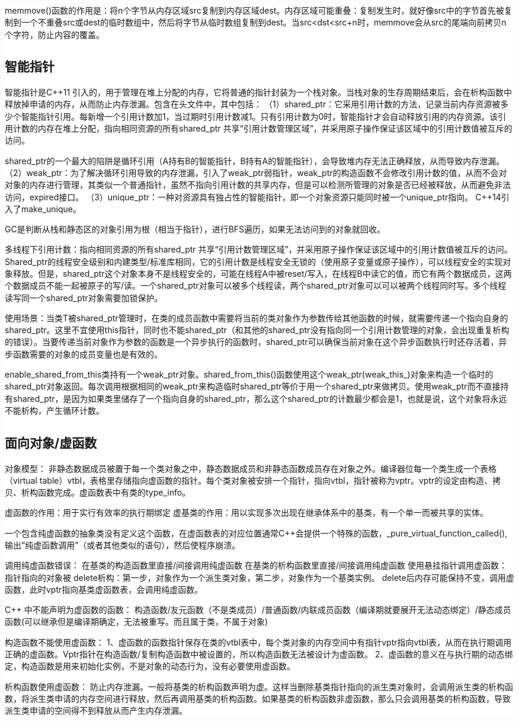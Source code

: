 memmove()函数的作用是：将n个字节从内存区域src复制到内存区域dest。内存区域可能重叠：复制发生时，就好像src中的字节首先被复制到一个不重叠src或dest的临时数组中，然后将字节从临时数组复制到dest。当src<dst<src+n时，memmove会从src的尾端向前拷贝n个字符，防止内容的覆盖。

## 智能指针
智能指针是C++11 引入的，用于管理在堆上分配的内存，它将普通的指针封装为一个栈对象。当栈对象的生存周期结束后，会在析构函数中释放掉申请的内存，从而防止内存泄漏。包含在头文件<memory>中，其中包括： 
（1）shared_ptr：它采用引用计数的方法，记录当前内存资源被多少个智能指针引用。每新增一个引用计数加1，当过期时引用计数减1。只有引用计数为0时，智能指针才会自动释放引用的内存资源。该引用计数的内存在堆上分配，指向相同资源的所有shared_ptr 共享“引用计数管理区域”，并采用原子操作保证该区域中的引用计数值被互斥的访问。

shared_ptr的一个最大的陷阱是循环引用（A持有B的智能指针，B持有A的智能指针），会导致堆内存无法正确释放，从而导致内存泄漏。
（2）weak_ptr：为了解决循环引用导致的内存泄漏，引入了weak_ptr弱指针，weak_ptr的构造函数不会修改引用计数的值，从而不会对对象的内存进行管理，其类似一个普通指针，虽然不指向引用计数的共享内存，但是可以检测所管理的对象是否已经被释放，从而避免非法访问，expired接口。 
（3）unique_ptr：一种对资源具有独占性的智能指针，即一个对象资源只能同时被一个unique_ptr指向。 C++14引入了make_unique。

GC是判断从栈和静态区的对象引用为根（相当于指针），进行BFS遍历，如果无法访问到的对象就回收。

多线程下引用计数：指向相同资源的所有shared_ptr 共享“引用计数管理区域”，并采用原子操作保证该区域中的引用计数值被互斥的访问。
Shared_ptr的线程安全级别和内建类型/标准库相同，它的引用计数是线程安全无锁的（使用原子变量或原子操作），可以线程安全的实现对象释放。但是，shared_ptr这个对象本身不是线程安全的，可能在线程A中被reset/写入，在线程B中读它的值，而它有两个数据成员，这两个数据成员不能一起被原子的写/读。一个shared_ptr对象可以被多个线程读，两个shared_ptr对象可以可以被两个线程同时写。多个线程读写同一个shared_ptr对象需要加锁保护。

使用场景：当类T被shared_ptr<T>管理时，在类的成员函数中需要将当前的类对象作为参数传给其他函数的时候，就需要传递一个指向自身的shared_ptr。这里不宜使用this指针，同时也不能shared_ptr<this>（和其他的shared_ptr<T>没有指向同一个引用计数管理的对象，会出现重复析构的错误）。当要传递当前对象作为参数的函数是一个异步执行的函数时，shared_ptr可以确保当前对象在这个异步函数执行时还存活着，异步函数需要的对象的成员变量也是有效的。

enable_shared_from_this类持有一个weak_ptr对象。shared_from_this()函数使用这个weak_ptr(weak_this_)对象来构造一个临时的shared_ptr对象返回。每次调用根据相同的weak_ptr来构造临时shared_ptr等价于用一个shared_ptr来做拷贝。使用weak_ptr而不直接持有shared_ptr，是因为如果类里储存了一个指向自身的shared_ptr，那么这个shared_ptr的计数最少都会是1，也就是说，这个对象将永远不能析构，产生循环计数。

## 面向对象/虚函数
对象模型：
非静态数据成员被置于每一个类对象之中，静态数据成员和非静态函数成员存在对象之外。编译器位每一个类生成一个表格（virtual table）vtbl，表格里存储指向虚函数的指针。每个类对象被安排一个指针，指向vtbl，指针被称为vptr。vptr的设定由构造、拷贝、析构函数完成。虚函数表中有类的type_info。 

虚函数的作用：用于实行有效率的执行期绑定 虚基类的作用：用以实现多次出现在继承体系中的基类，有一个单一而被共享的实体。

一个包含纯虚函数的抽象类没有定义这个函数，在虚函数表的对应位置通常C++会提供一个特殊的函数，_pure_virtual_function_called(),输出“纯虚函数调用”（或者其他类似的语句），然后使程序崩溃。

调用纯虚函数错误：
在基类的构造函数里直接/间接调用纯虚函数
在基类的析构函数里直接/间接调用纯虚函数
使用悬挂指针调用虚函数：指针指向的对象被 delete析构：第一步，对象作为一个派生类对象，第二步，对象作为一个基类实例。 delete后内存可能保持不变，调用虚函数，此时vptr指向基类虚函数表，会调用纯虚函数。

C++ 中不能声明为虚函数的函数：
构造函数/友元函数（不是类成员）/普通函数/内联成员函数（编译期就要展开无法动态绑定）/静态成员函数(可以继承但是编译期确定，无法被重写。而且属于类，不属于对象)

构造函数不能使用虚函数：
1、虚函数的函数指针保存在类的vtbl表中，每个类对象的内存空间中有指针vptr指向vtbl表，从而在执行期调用正确的虚函数。Vptr指针在构造函数/复制构造函数中被设置的，所以构造函数无法被设计为虚函数。
2、虚函数的意义在与执行期的动态绑定，构造函数是用来初始化实例，不是对象的动态行为，没有必要使用虚函数。

析构函数使用虚函数：
防止内存泄漏。一般将基类的析构函数声明为虚。这样当删除基类指针指向的派生类对象时，会调用派生类的析构函数，将派生类申请的内存空间进行释放，然后再调用基类的析构函数。如果基类的析构函数非虚函数，那么只会调用基类的析构函数，导致派生类申请的空间得不到释放从而产生内存泄漏。
